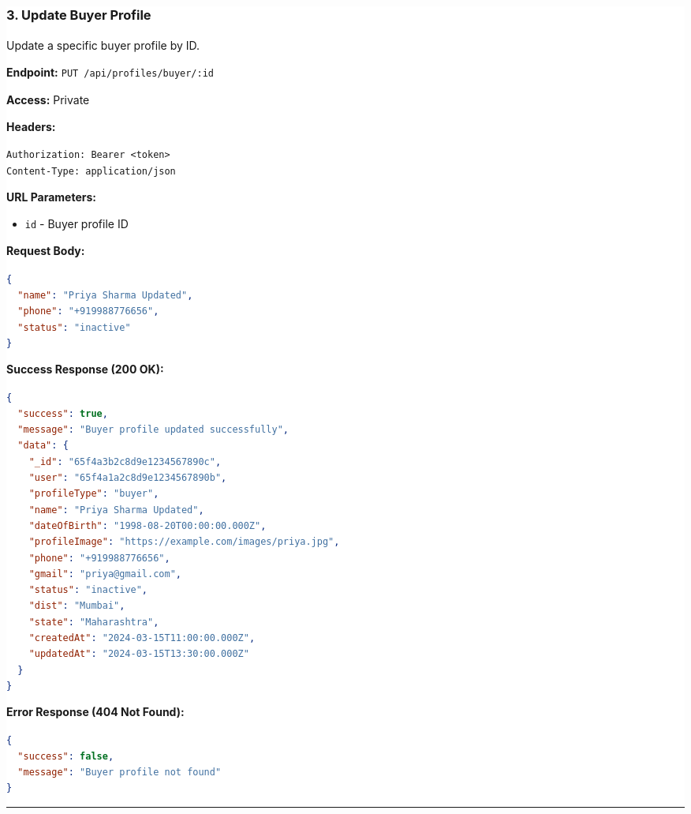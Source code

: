 
### 3. Update Buyer Profile

Update a specific buyer profile by ID.

**Endpoint:** `PUT /api/profiles/buyer/:id`

**Access:** Private

**Headers:**
```
Authorization: Bearer <token>
Content-Type: application/json
```

**URL Parameters:**
- `id` - Buyer profile ID

**Request Body:**
```json
{
  "name": "Priya Sharma Updated",
  "phone": "+919988776656",
  "status": "inactive"
}
```

**Success Response (200 OK):**
```json
{
  "success": true,
  "message": "Buyer profile updated successfully",
  "data": {
    "_id": "65f4a3b2c8d9e1234567890c",
    "user": "65f4a1a2c8d9e1234567890b",
    "profileType": "buyer",
    "name": "Priya Sharma Updated",
    "dateOfBirth": "1998-08-20T00:00:00.000Z",
    "profileImage": "https://example.com/images/priya.jpg",
    "phone": "+919988776656",
    "gmail": "priya@gmail.com",
    "status": "inactive",
    "dist": "Mumbai",
    "state": "Maharashtra",
    "createdAt": "2024-03-15T11:00:00.000Z",
    "updatedAt": "2024-03-15T13:30:00.000Z"
  }
}
```

**Error Response (404 Not Found):**
```json
{
  "success": false,
  "message": "Buyer profile not found"
}
```

---